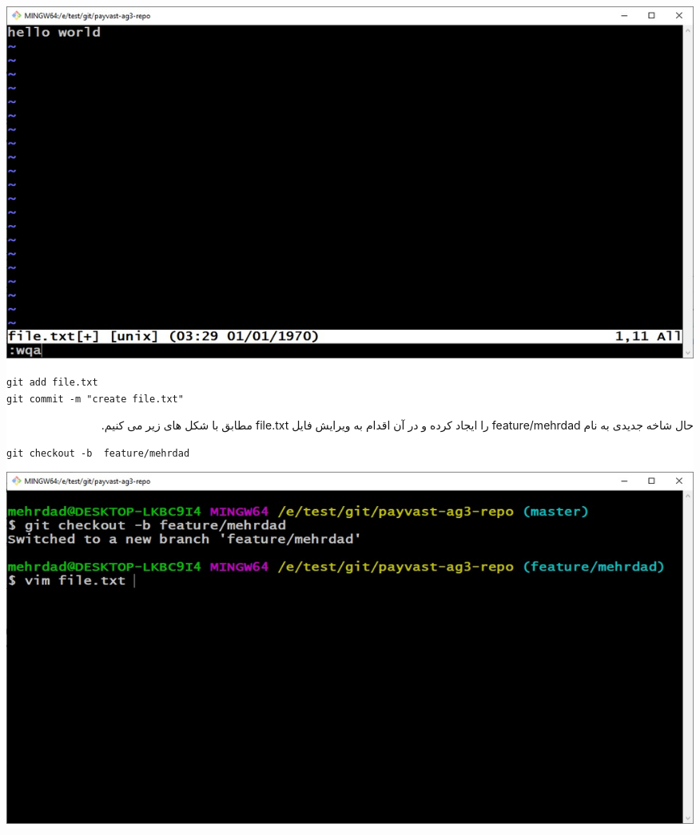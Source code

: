 ![git remove file image](./images/md/conflict-2.jpg)

```
git add file.txt
git commit -m "create file.txt"
```

<p dir="rtl" align="right">
حال شاخه جدیدی به نام feature/mehrdad را ایجاد کرده و در آن اقدام به ویرایش فایل file.txt مطابق با شکل های زیر می کنیم.
</p>

```
git checkout -b  feature/mehrdad
```

![git remove file image](./images/md/conflict-3.jpg)

